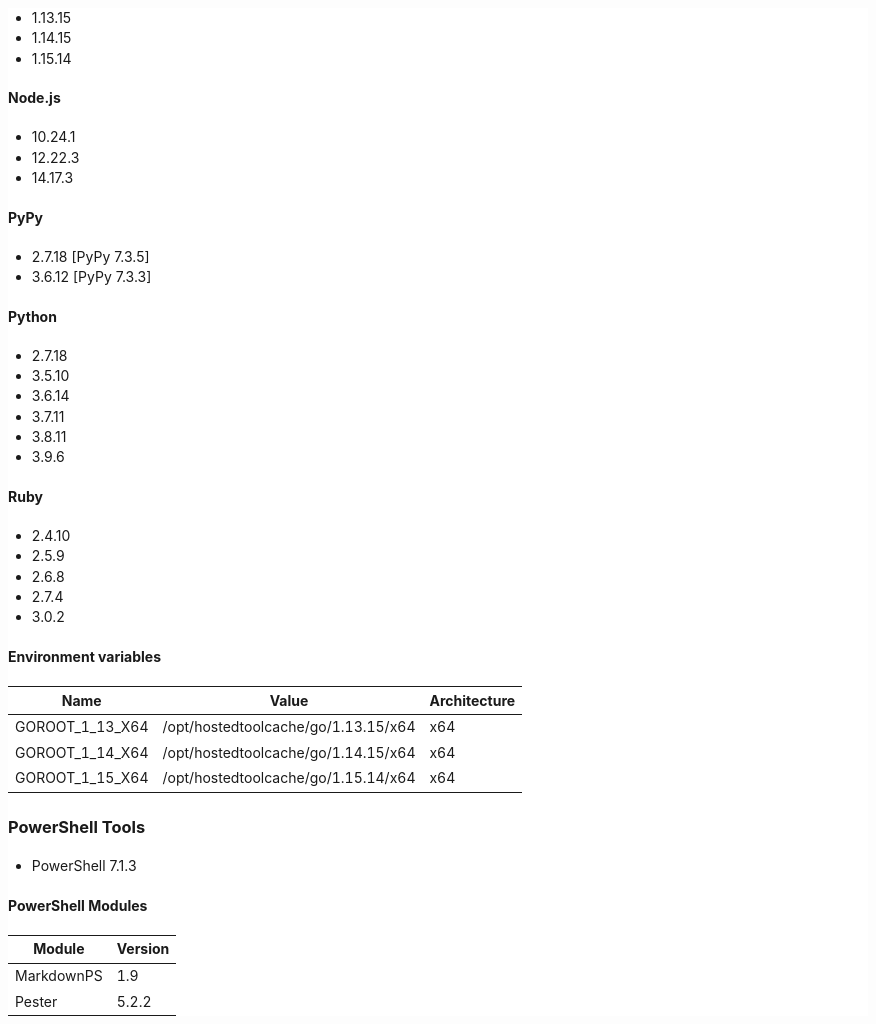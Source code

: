 - 1.13.15
- 1.14.15
- 1.15.14

#### Node.js

- 10.24.1
- 12.22.3
- 14.17.3

#### PyPy

- 2.7.18 [PyPy 7.3.5]
- 3.6.12 [PyPy 7.3.3]

#### Python

- 2.7.18
- 3.5.10
- 3.6.14
- 3.7.11
- 3.8.11
- 3.9.6

#### Ruby

- 2.4.10
- 2.5.9
- 2.6.8
- 2.7.4
- 3.0.2

#### Environment variables

| Name            | Value                               | Architecture |
| --------------- | ----------------------------------- | ------------ |
| GOROOT_1_13_X64 | /opt/hostedtoolcache/go/1.13.15/x64 | x64          |
| GOROOT_1_14_X64 | /opt/hostedtoolcache/go/1.14.15/x64 | x64          |
| GOROOT_1_15_X64 | /opt/hostedtoolcache/go/1.15.14/x64 | x64          |

### PowerShell Tools

- PowerShell 7.1.3

#### PowerShell Modules

| Module     | Version |
| ---------- | ------- |
| MarkdownPS | 1.9     |
| Pester     | 5.2.2   |
